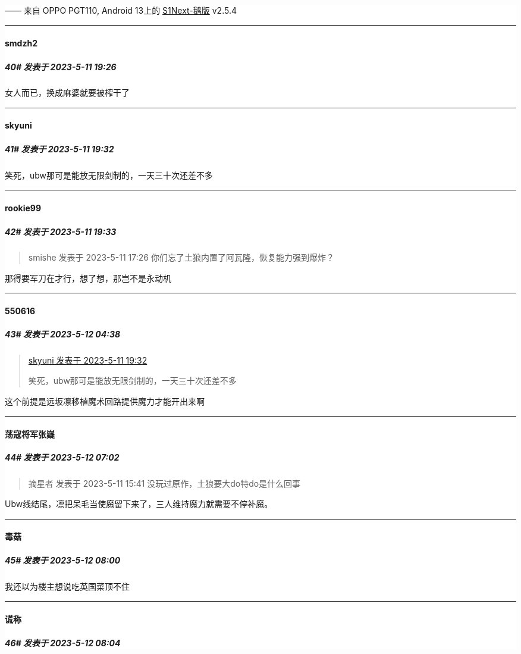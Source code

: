 —— 来自 OPPO PGT110, Android 13上的 [S1Next-鹅版](https://github.com/ykrank/S1-Next/releases) v2.5.4

*****

####  smdzh2  
##### 40#       发表于 2023-5-11 19:26

女人而已，换成麻婆就要被榨干了

*****

####  skyuni  
##### 41#       发表于 2023-5-11 19:32

笑死，ubw那可是能放无限剑制的，一天三十次还差不多

*****

####  rookie99  
##### 42#       发表于 2023-5-11 19:33

<blockquote>smishe 发表于 2023-5-11 17:26
你们忘了土狼内置了阿瓦隆，恢复能力强到爆炸？</blockquote>
那得要军刀在才行，想了想，那岂不是永动机

*****

####  550616  
##### 43#       发表于 2023-5-12 04:38

<blockquote><a href="httphttps://bbs.saraba1st.com/2b/forum.php?mod=redirect&amp;goto=findpost&amp;pid=60813305&amp;ptid=2133889" target="_blank">skyuni 发表于 2023-5-11 19:32</a>

笑死，ubw那可是能放无限剑制的，一天三十次还差不多</blockquote>
这个前提是远坂凛移植魔术回路提供魔力才能开出来啊

*****

####  荡寇将军张嶷  
##### 44#       发表于 2023-5-12 07:02

<blockquote>摘星者 发表于 2023-5-11 15:41
没玩过原作，土狼要大do特do是什么回事</blockquote>
Ubw线结尾，凛把呆毛当使魔留下来了，三人维持魔力就需要不停补魔。

*****

####  毒菇  
##### 45#       发表于 2023-5-12 08:00

我还以为楼主想说吃英国菜顶不住

*****

####  谎称  
##### 46#       发表于 2023-5-12 08:04
